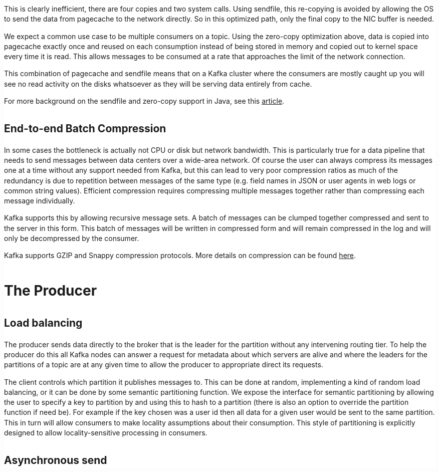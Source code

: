 

This is clearly inefficient, there are four copies and two system calls. Using sendfile, this re-copying is avoided by allowing the OS to send the data from pagecache to the network directly. So in this optimized path, only the final copy to the NIC buffer is needed. 

We expect a common use case to be multiple consumers on a topic. Using the zero-copy optimization above, data is copied into pagecache exactly once and reused on each consumption instead of being stored in memory and copied out to kernel space every time it is read. This allows messages to be consumed at a rate that approaches the limit of the network connection. 

This combination of pagecache and sendfile means that on a Kafka cluster where the consumers are mostly caught up you will see no read activity on the disks whatsoever as they will be serving data entirely from cache. 

For more background on the sendfile and zero-copy support in Java, see this [article](https://developer.ibm.com/articles/j-zerocopy/). 

## End-to-end Batch Compression

In some cases the bottleneck is actually not CPU or disk but network bandwidth. This is particularly true for a data pipeline that needs to send messages between data centers over a wide-area network. Of course the user can always compress its messages one at a time without any support needed from Kafka, but this can lead to very poor compression ratios as much of the redundancy is due to repetition between messages of the same type (e.g. field names in JSON or user agents in web logs or common string values). Efficient compression requires compressing multiple messages together rather than compressing each message individually. 

Kafka supports this by allowing recursive message sets. A batch of messages can be clumped together compressed and sent to the server in this form. This batch of messages will be written in compressed form and will remain compressed in the log and will only be decompressed by the consumer. 

Kafka supports GZIP and Snappy compression protocols. More details on compression can be found [here](https://cwiki.apache.org/confluence/display/KAFKA/Compression). 

# The Producer

## Load balancing

The producer sends data directly to the broker that is the leader for the partition without any intervening routing tier. To help the producer do this all Kafka nodes can answer a request for metadata about which servers are alive and where the leaders for the partitions of a topic are at any given time to allow the producer to appropriate direct its requests. 

The client controls which partition it publishes messages to. This can be done at random, implementing a kind of random load balancing, or it can be done by some semantic partitioning function. We expose the interface for semantic partitioning by allowing the user to specify a key to partition by and using this to hash to a partition (there is also an option to override the partition function if need be). For example if the key chosen was a user id then all data for a given user would be sent to the same partition. This in turn will allow consumers to make locality assumptions about their consumption. This style of partitioning is explicitly designed to allow locality-sensitive processing in consumers. 

## Asynchronous send
